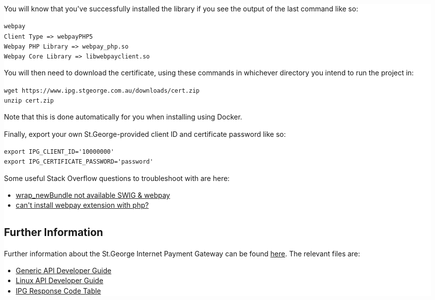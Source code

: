 You will know that you've successfully installed the library if you see the output of the last command like so:

    webpay
    Client Type => webpayPHP5
    Webpay PHP Library => webpay_php.so
    Webpay Core Library => libwebpayclient.so

You will then need to download the certificate, using these commands in whichever directory you intend to run the project in:

    wget https://www.ipg.stgeorge.com.au/downloads/cert.zip
    unzip cert.zip

Note that this is done automatically for you when installing using Docker.

Finally, export your own St.George-provided client ID and certificate password like so:

    export IPG_CLIENT_ID='10000000'
    export IPG_CERTIFICATE_PASSWORD='password'

Some useful Stack Overflow questions to troubleshoot with are here:
- [wrap_newBundle not available SWIG & webpay](https://stackoverflow.com/q/5728605/7503569)
- [can't install webpay extension with php?](https://stackoverflow.com/q/5699492/7503569)

## Further Information

Further information about the St.George Internet Payment Gateway can be found [here](https://www.ipg.stgeorge.com.au/StgWeb/static/customised/ipgdownload.jsp). The relevant files are:
- [Generic API Developer Guide](https://www.ipg.stgeorge.com.au/downloads/Generic_API_Developer_Guide_20100222.pdf)
- [Linux API Developer Guide](https://www.ipg.stgeorge.com.au/downloads/Linux_API_Developer_Guide_v3.3.pdf)
- [IPG Response Code Table](https://www.ipg.stgeorge.com.au/downloads/Responsecodes_20051223.pdf)

